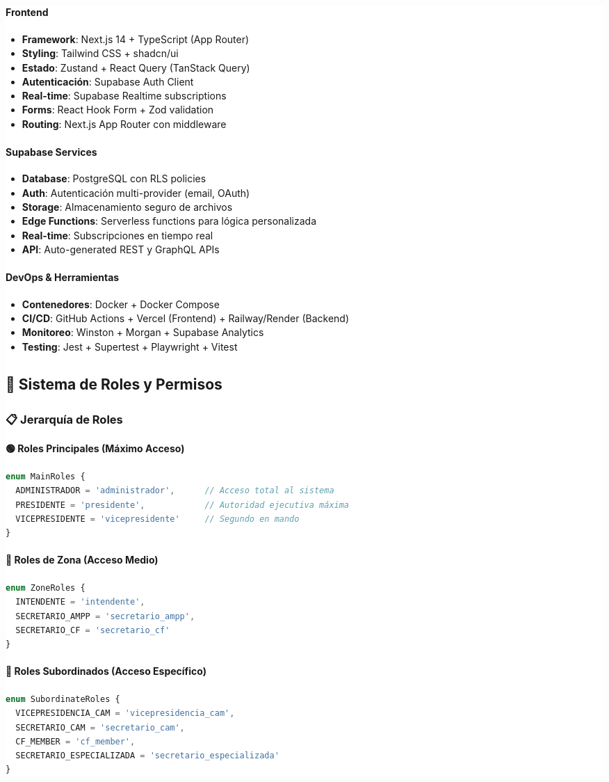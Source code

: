 #### Frontend

- **Framework**: Next.js 14 + TypeScript (App Router)
- **Styling**: Tailwind CSS + shadcn/ui
- **Estado**: Zustand + React Query (TanStack Query)
- **Autenticación**: Supabase Auth Client
- **Real-time**: Supabase Realtime subscriptions
- **Forms**: React Hook Form + Zod validation
- **Routing**: Next.js App Router con middleware

#### Supabase Services

- **Database**: PostgreSQL con RLS policies
- **Auth**: Autenticación multi-provider (email, OAuth)
- **Storage**: Almacenamiento seguro de archivos
- **Edge Functions**: Serverless functions para lógica personalizada
- **Real-time**: Subscripciones en tiempo real
- **API**: Auto-generated REST y GraphQL APIs

#### DevOps & Herramientas

- **Contenedores**: Docker + Docker Compose
- **CI/CD**: GitHub Actions + Vercel (Frontend) + Railway/Render (Backend)
- **Monitoreo**: Winston + Morgan + Supabase Analytics
- **Testing**: Jest + Supertest + Playwright + Vitest

## 🔐 Sistema de Roles y Permisos

### 📋 Jerarquía de Roles

#### 🟢 Roles Principales (Máximo Acceso)

```typescript
enum MainRoles {
  ADMINISTRADOR = 'administrador',      // Acceso total al sistema
  PRESIDENTE = 'presidente',            // Autoridad ejecutiva máxima
  VICEPRESIDENTE = 'vicepresidente'     // Segundo en mando
}
```

#### 🔵 Roles de Zona (Acceso Medio)

```typescript
enum ZoneRoles {
  INTENDENTE = 'intendente',
  SECRETARIO_AMPP = 'secretario_ampp',
  SECRETARIO_CF = 'secretario_cf'
}
```

#### 🌸 Roles Subordinados (Acceso Específico)

```typescript
enum SubordinateRoles {
  VICEPRESIDENCIA_CAM = 'vicepresidencia_cam',
  SECRETARIO_CAM = 'secretario_cam',
  CF_MEMBER = 'cf_member',
  SECRETARIO_ESPECIALIZADA = 'secretario_especializada'
}
```
